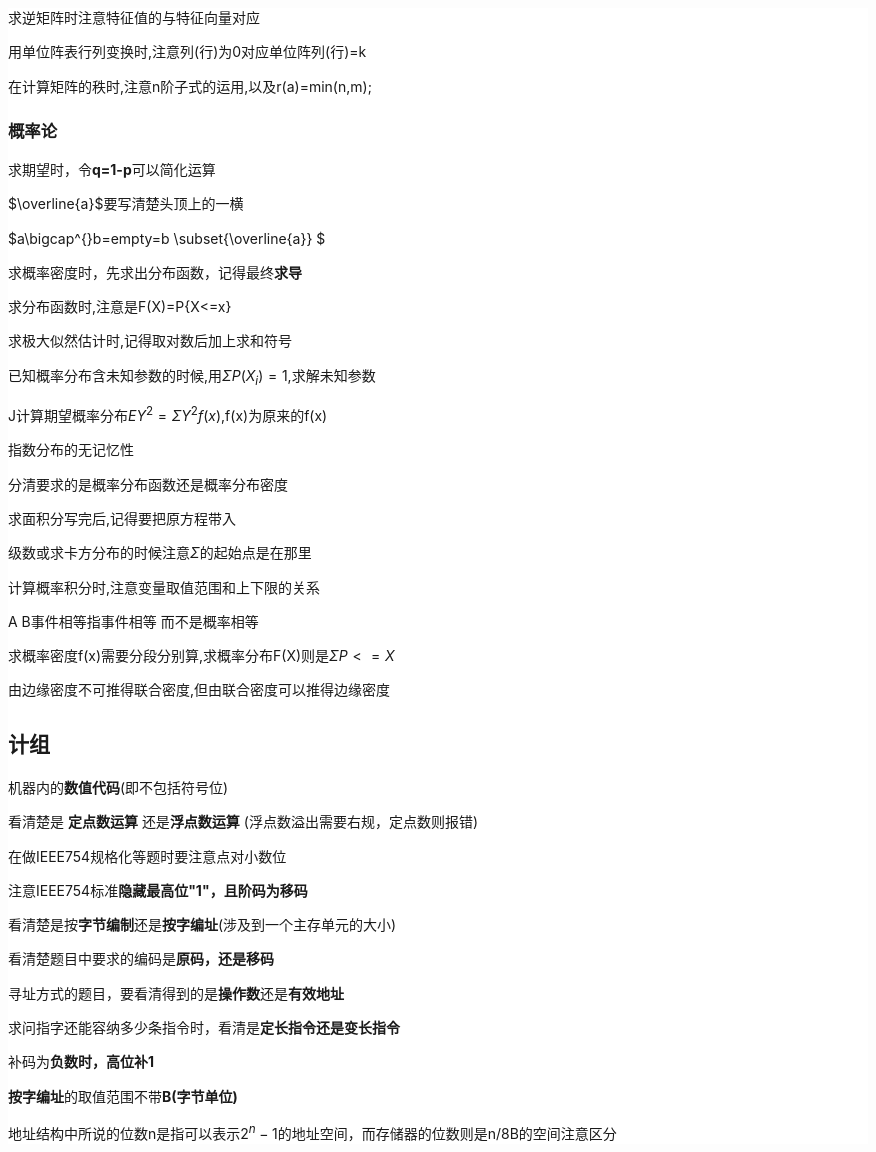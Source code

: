 求逆矩阵时注意特征值的与特征向量对应

用单位阵表行列变换时,注意列(行)为0对应单位阵列(行)=k

在计算矩阵的秩时,注意n阶子式的运用,以及r(a)=min(n,m);

### 概率论

求期望时，令**q=1-p**可以简化运算

$\overline{a}$要写清楚头顶上的一横

$a\bigcap^{}b=empty=b \subset{\overline{a}} $

求概率密度时，先求出分布函数，记得最终**求导**

求分布函数时,注意是F(X)=P{X<=x}

求极大似然估计时,记得取对数后加上求和符号

已知概率分布含未知参数的时候,用$ΣP(X_i)=1$,求解未知参数

J计算期望概率分布$EY^2=ΣY^2f(x)$,f(x)为原来的f(x)

指数分布的无记忆性

分清要求的是概率分布函数还是概率分布密度

求面积分写完后,记得要把原方程带入

级数或求卡方分布的时候注意$\Sigma$的起始点是在那里

计算概率积分时,注意变量取值范围和上下限的关系

A B事件相等指事件相等 而不是概率相等

求概率密度f(x)需要分段分别算,求概率分布F(X)则是$\Sigma{P<=X}$

由边缘密度不可推得联合密度,但由联合密度可以推得边缘密度

## 计组

机器内的**数值代码**(即不包括符号位)

看清楚是 **定点数运算** 还是**浮点数运算** (浮点数溢出需要右规，定点数则报错)

在做IEEE754规格化等题时要注意点对小数位

注意IEEE754标准**隐藏最高位"1"，且阶码为移码**

看清楚是按**字节编制**还是**按字编址**(涉及到一个主存单元的大小)

看清楚题目中要求的编码是**原码，还是移码**

寻址方式的题目，要看清得到的是**操作数**还是**有效地址**

求问指字还能容纳多少条指令时，看清是**定长指令还是变长指令**

补码为**负数时，高位补1**

**按字编址**的取值范围不带**B(字节单位)**

地址结构中所说的位数n是指可以表示$2^n-1$的地址空间，而存储器的位数则是n/8B的空间注意区分
